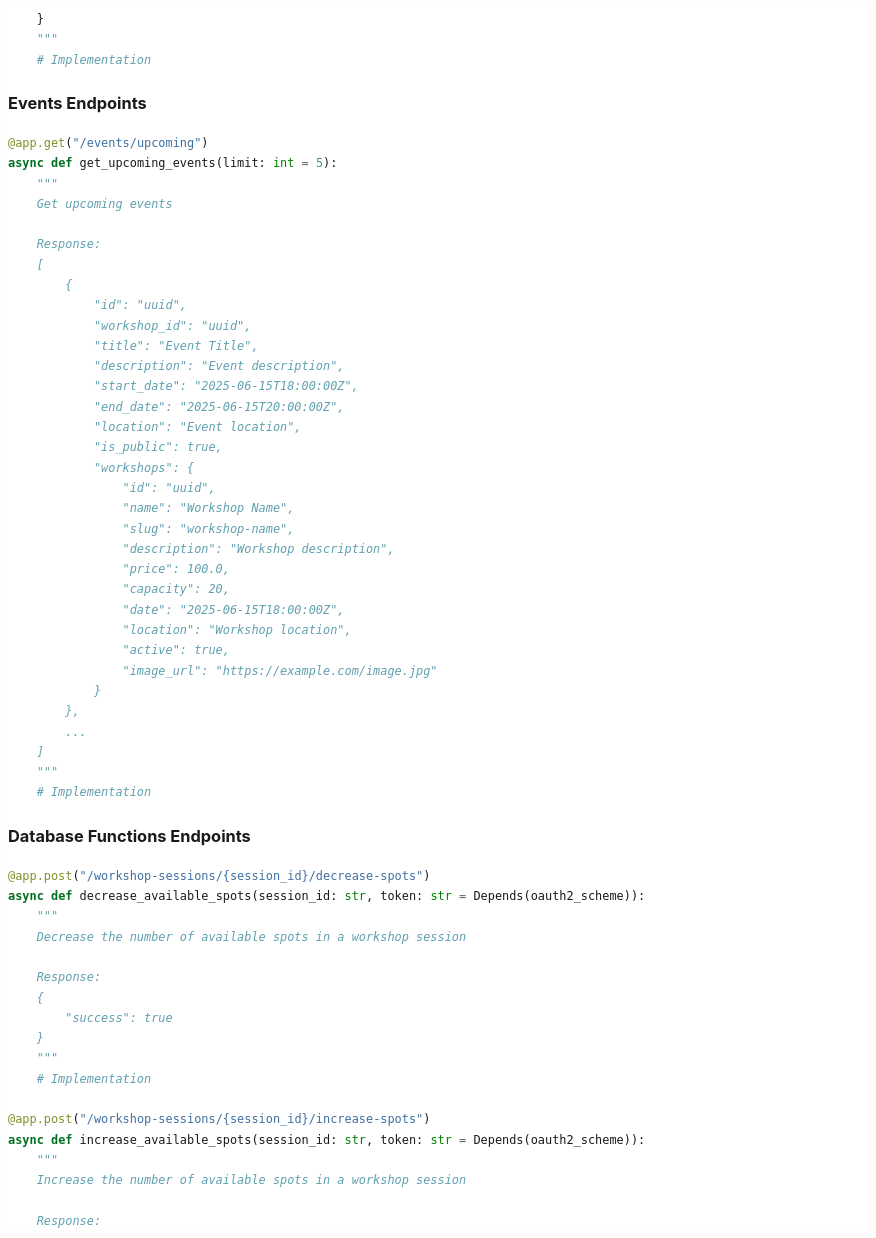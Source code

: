 ```python
    }
    """
    # Implementation
```

### Events Endpoints

```python
@app.get("/events/upcoming")
async def get_upcoming_events(limit: int = 5):
    """
    Get upcoming events
    
    Response:
    [
        {
            "id": "uuid",
            "workshop_id": "uuid",
            "title": "Event Title",
            "description": "Event description",
            "start_date": "2025-06-15T18:00:00Z",
            "end_date": "2025-06-15T20:00:00Z",
            "location": "Event location",
            "is_public": true,
            "workshops": {
                "id": "uuid",
                "name": "Workshop Name",
                "slug": "workshop-name",
                "description": "Workshop description",
                "price": 100.0,
                "capacity": 20,
                "date": "2025-06-15T18:00:00Z",
                "location": "Workshop location",
                "active": true,
                "image_url": "https://example.com/image.jpg"
            }
        },
        ...
    ]
    """
    # Implementation
```

### Database Functions Endpoints

```python
@app.post("/workshop-sessions/{session_id}/decrease-spots")
async def decrease_available_spots(session_id: str, token: str = Depends(oauth2_scheme)):
    """
    Decrease the number of available spots in a workshop session
    
    Response:
    {
        "success": true
    }
    """
    # Implementation

@app.post("/workshop-sessions/{session_id}/increase-spots")
async def increase_available_spots(session_id: str, token: str = Depends(oauth2_scheme)):
    """
    Increase the number of available spots in a workshop session
    
    Response:
```